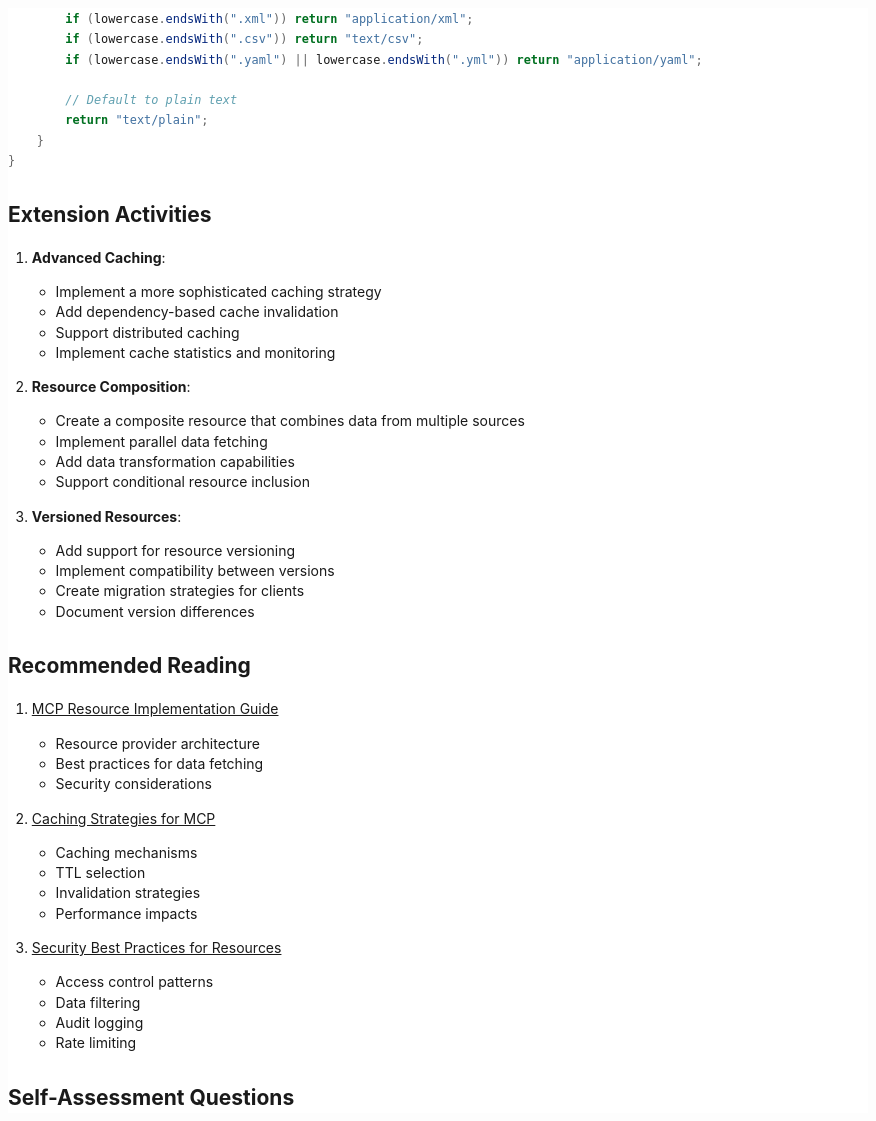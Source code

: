 ```java
        if (lowercase.endsWith(".xml")) return "application/xml";
        if (lowercase.endsWith(".csv")) return "text/csv";
        if (lowercase.endsWith(".yaml") || lowercase.endsWith(".yml")) return "application/yaml";
        
        // Default to plain text
        return "text/plain";
    }
}
```

## Extension Activities

1. **Advanced Caching**:
   - Implement a more sophisticated caching strategy
   - Add dependency-based cache invalidation
   - Support distributed caching
   - Implement cache statistics and monitoring

2. **Resource Composition**:
   - Create a composite resource that combines data from multiple sources
   - Implement parallel data fetching
   - Add data transformation capabilities
   - Support conditional resource inclusion

3. **Versioned Resources**:
   - Add support for resource versioning
   - Implement compatibility between versions
   - Create migration strategies for clients
   - Document version differences

## Recommended Reading

1. [MCP Resource Implementation Guide](https://modelcontextprotocol.io/docs/guides/resource-implementation/)
   - Resource provider architecture
   - Best practices for data fetching
   - Security considerations

2. [Caching Strategies for MCP](https://modelcontextprotocol.io/docs/guides/caching/)
   - Caching mechanisms
   - TTL selection
   - Invalidation strategies
   - Performance impacts

3. [Security Best Practices for Resources](https://modelcontextprotocol.io/docs/guides/resource-security/)
   - Access control patterns
   - Data filtering
   - Audit logging
   - Rate limiting

## Self-Assessment Questions
